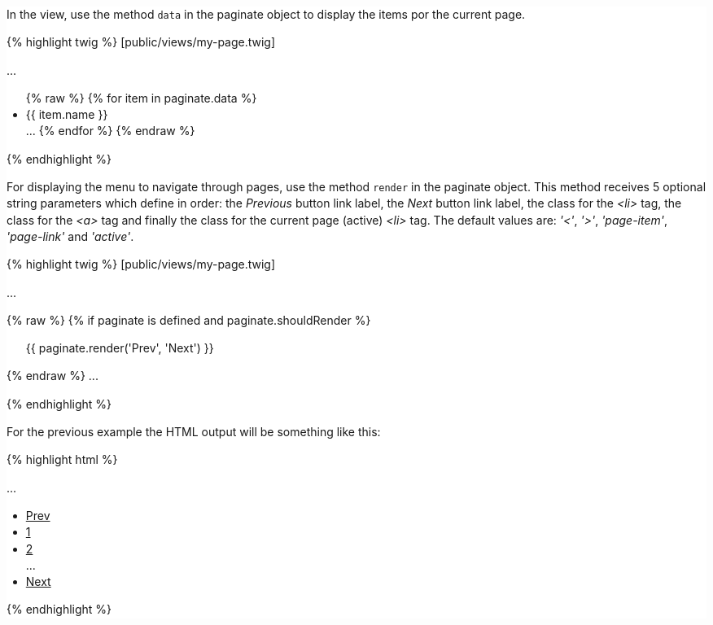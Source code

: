 In the view, use the method `data` in the paginate object to display the items por the current page.

{% highlight twig %}
[public/views/my-page.twig]

...

<ul>
    {% raw %}
    {% for item in paginate.data %}
        <li>{{ item.name }}</li>
        ...
    {% endfor %}
    {% endraw %}
</ul>

{% endhighlight %}

For displaying the menu to navigate through pages, use the method `render` in the paginate object. This method receives 5 optional string parameters which define in order: the *Previous* button link label, the *Next* button link label, the class for the *&lt;li&gt;* tag, the class for the *&lt;a&gt;* tag and finally the class for the current page (active) *&lt;li&gt;* tag. The default values are: *'&lt;'*, *'&gt;'*, *'page-item'*, *'page-link'* and *'active'*.

{% highlight twig %}
[public/views/my-page.twig]

...

{% raw %}
{% if paginate is defined and paginate.shouldRender %}
<nav>
    <ul>
        {{ paginate.render('Prev', 'Next') }}
    </ul>
</nav>
{% endraw %}
...

{% endhighlight %}

For the previous example the HTML output will be something like this:

{% highlight html %}

...

<nav>
    <ul>
        <li class="page-item"><a class="page-link" href="myurl/?p=1">Prev</a></li>
        <li class="page-item active"><a class="page-link" href="myurl/?p=1">1</a></li>
        <li class="page-item"><a class="page-link" href="myurl/?p=2">2</a></li>
        ...
        <li class="page-item"><a class="page-link" href="myurl/?p=2">Next</a></li>
    </ul>
</nav>

{% endhighlight %}
